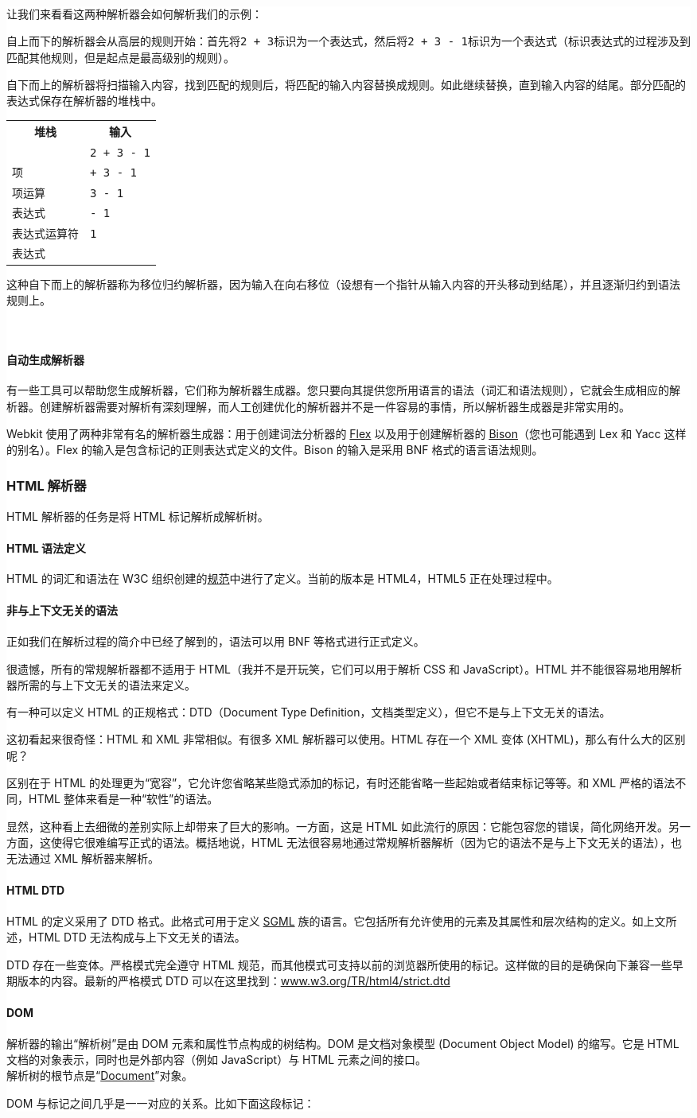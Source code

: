 <p>让我们来看看这两种解析器会如何解析我们的示例：</p>
<p>自上而下的解析器会从高层的规则开始：首先将<samp>2 + 3</samp>标识为一个表达式，然后将<samp>2 + 3 - 1</samp>标识为一个表达式（标识表达式的过程涉及到匹配其他规则，但是起点是最高级别的规则）。</p>
<p>自下而上的解析器将扫描输入内容，找到匹配的规则后，将匹配的输入内容替换成规则。如此继续替换，直到输入内容的结尾。部分匹配的表达式保存在解析器的堆栈中。</p>
<table id="stack">
<tbody>
<tr><th>堆栈</th><th>输入</th></tr>
<tr>
<td> </td>
<td><samp>2 + 3 - 1</samp></td>
</tr>
<tr>
<td>项</td>
<td><samp>+ 3 - 1</samp></td>
</tr>
<tr>
<td>项运算</td>
<td><samp>3 - 1</samp></td>
</tr>
<tr>
<td>表达式</td>
<td><samp>- 1</samp></td>
</tr>
<tr>
<td>表达式运算符</td>
<td><samp>1</samp></td>
</tr>
<tr>
<td>表达式</td>
<td><samp> </samp></td>
</tr>
</tbody>
</table>
这种自下而上的解析器称为移位归约解析器，因为输入在向右移位（设想有一个指针从输入内容的开头移动到结尾），并且逐渐归约到语法规则上。
<p> </p>
<h4 id="Generating_parsers_automatically">自动生成解析器</h4>
<p>有一些工具可以帮助您生成解析器，它们称为解析器生成器。您只要向其提供您所用语言的语法（词汇和语法规则），它就会生成相应的解析器。创建解析器需要对解析有深刻理解，而人工创建优化的解析器并不是一件容易的事情，所以解析器生成器是非常实用的。</p>
<p><a id="parser_generators">Webkit</a> 使用了两种非常有名的解析器生成器：用于创建词法分析器的 <a href="http://en.wikipedia.org/wiki/Flex_lexical_analyser">Flex</a> 以及用于创建解析器的 <a href="http://www.gnu.org/software/bison/">Bison</a>（您也可能遇到 Lex 和 Yacc 这样的别名）。Flex 的输入是包含标记的正则表达式定义的文件。Bison 的输入是采用 BNF 格式的语言语法规则。</p>
<h3 id="HTML_Parser">HTML 解析器</h3>
<p>HTML 解析器的任务是将 HTML 标记解析成解析树。</p>
<h4 id="The_HTML_grammar_definition">HTML 语法定义</h4>
<p>HTML 的词汇和语法在 W3C 组织创建的<a href="#w3c">规范</a>中进行了定义。当前的版本是 HTML4，HTML5 正在处理过程中。</p>
<h4 id="Not_a_context_free_grammar">非与上下文无关的语法</h4>
<p>正如我们在解析过程的简介中已经了解到的，语法可以用 BNF 等格式进行正式定义。</p>
<p>很遗憾，所有的常规解析器都不适用于 HTML（我并不是开玩笑，它们可以用于解析 CSS 和 JavaScript）。HTML 并不能很容易地用解析器所需的与上下文无关的语法来定义。</p>
<p>有一种可以定义 HTML 的正规格式：DTD（Document Type Definition，文档类型定义），但它不是与上下文无关的语法。</p>
<p>这初看起来很奇怪：HTML 和 XML 非常相似。有很多 XML 解析器可以使用。HTML 存在一个 XML 变体 (XHTML)，那么有什么大的区别呢？</p>
<p>区别在于 HTML 的处理更为“宽容”，它允许您省略某些隐式添加的标记，有时还能省略一些起始或者结束标记等等。和 XML 严格的语法不同，HTML 整体来看是一种“软性”的语法。</p>
<p>显然，这种看上去细微的差别实际上却带来了巨大的影响。一方面，这是 HTML 如此流行的原因：它能包容您的错误，简化网络开发。另一方面，这使得它很难编写正式的语法。概括地说，HTML 无法很容易地通过常规解析器解析（因为它的语法不是与上下文无关的语法），也无法通过 XML 解析器来解析。</p>
<h4 id="HTML_DTD">HTML DTD</h4>
<p>HTML 的定义采用了 DTD 格式。此格式可用于定义 <a href="http://en.wikipedia.org/wiki/Standard_Generalized_Markup_Language">SGML</a> 族的语言。它包括所有允许使用的元素及其属性和层次结构的定义。如上文所述，HTML DTD 无法构成与上下文无关的语法。</p>
<p>DTD 存在一些变体。严格模式完全遵守 HTML 规范，而其他模式可支持以前的浏览器所使用的标记。这样做的目的是确保向下兼容一些早期版本的内容。最新的严格模式 DTD 可以在这里找到：<a href="http://www.w3.org/TR/html4/strict.dtd">www.w3.org/TR/html4/strict.dtd</a></p>
<h4 id="DOM">DOM</h4>
<p>解析器的输出“解析树”是由 DOM 元素和属性节点构成的树结构。DOM 是文档对象模型 (Document Object Model) 的缩写。它是 HTML 文档的对象表示，同时也是外部内容（例如 JavaScript）与 HTML 元素之间的接口。 <br />解析树的根节点是“<a href="http://www.w3.org/TR/1998/REC-DOM-Level-1-19981001/level-one-core.html#i-Document">Document</a>”对象。</p>
<p>DOM 与标记之间几乎是一一对应的关系。比如下面这段标记：</p>